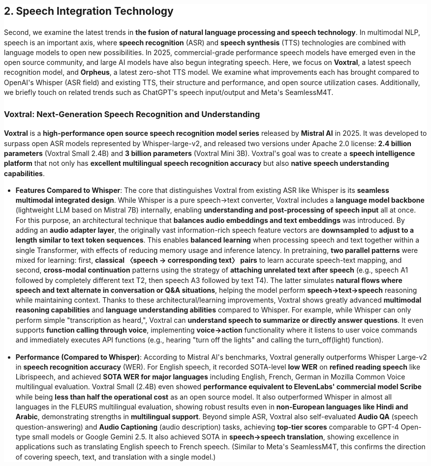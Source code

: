 ## 2. Speech Integration Technology

Second, we examine the latest trends in **the fusion of natural language processing and speech technology**. In multimodal NLP, speech is an important axis, where **speech recognition** (ASR) and **speech synthesis** (TTS) technologies are combined with language models to open new possibilities. In 2025, commercial-grade performance speech models have emerged even in the open source community, and large AI models have also begun integrating speech. Here, we focus on **Voxtral**, a latest speech recognition model, and **Orpheus**, a latest zero-shot TTS model. We examine what improvements each has brought compared to OpenAI's Whisper (ASR field) and existing TTS, their structure and performance, and open source utilization cases. Additionally, we briefly touch on related trends such as ChatGPT's speech input/output and Meta's SeamlessM4T.

### Voxtral: Next-Generation Speech Recognition and Understanding

**Voxtral** is a **high-performance open source speech recognition model series** released by **Mistral AI** in 2025. It was developed to surpass open ASR models represented by Whisper-large-v2, and released two versions under Apache 2.0 license: **2.4 billion parameters** (Voxtral Small 2.4B) and **3 billion parameters** (Voxtral Mini 3B). Voxtral's goal was to create a **speech intelligence platform** that not only has **excellent multilingual speech recognition accuracy** but also **native speech understanding capabilities**.

- **Features Compared to Whisper**: The core that distinguishes Voxtral from existing ASR like Whisper is its **seamless multimodal integrated design**. While Whisper is a pure speech→text converter, Voxtral includes a **language model backbone** (lightweight LLM based on Mistral 7B) internally, enabling **understanding and post-processing of speech input** all at once. For this purpose, an architectural technique that **balances audio embeddings and text embeddings** was introduced. By adding an **audio adapter layer**, the originally vast information-rich speech feature vectors are **downsampled** to **adjust to a length similar to text token sequences**. This enables **balanced learning** when processing speech and text together within a single Transformer, with effects of reducing memory usage and inference latency. In pretraining, **two parallel patterns** were mixed for learning: first, **classical 〈speech → corresponding text〉 pairs** to learn accurate speech-text mapping, and second, **cross-modal continuation** patterns using the strategy of **attaching unrelated text after speech** (e.g., speech A1 followed by completely different text T2, then speech A3 followed by text T4). The latter simulates **natural flows where speech and text alternate in conversation or Q&A situations**, helping the model perform **speech→text→speech** reasoning while maintaining context. Thanks to these architectural/learning improvements, Voxtral shows greatly advanced **multimodal reasoning capabilities** and **language understanding abilities** compared to Whisper. For example, while Whisper can only perform simple "transcription as heard,", Voxtral can **understand speech to summarize or directly answer questions**. It even supports **function calling through voice**, implementing **voice→action** functionality where it listens to user voice commands and immediately executes API functions (e.g., hearing "turn off the lights" and calling the turn_off(light) function).

- **Performance (Compared to Whisper)**: According to Mistral AI's benchmarks, Voxtral generally outperforms Whisper Large-v2 in **speech recognition accuracy** (WER). For English speech, it recorded SOTA-level **low WER** on **refined reading speech** like Librispeech, and achieved **SOTA WER for major languages** including English, French, German in Mozilla Common Voice multilingual evaluation. Voxtral Small (2.4B) even showed **performance equivalent to ElevenLabs' commercial model Scribe** while being **less than half the operational cost** as an open source model. It also outperformed Whisper in almost all languages in the FLEURS multilingual evaluation, showing robust results even in **non-European languages like Hindi and Arabic**, demonstrating strengths in **multilingual support**. Beyond simple ASR, Voxtral also self-evaluated **Audio QA** (speech question-answering) and **Audio Captioning** (audio description) tasks, achieving **top-tier scores** comparable to GPT-4 Open-type small models or Google Gemini 2.5. It also achieved SOTA in **speech→speech translation**, showing excellence in applications such as translating English speech to French speech. (Similar to Meta's SeamlessM4T, this confirms the direction of covering speech, text, and translation with a single model.)
